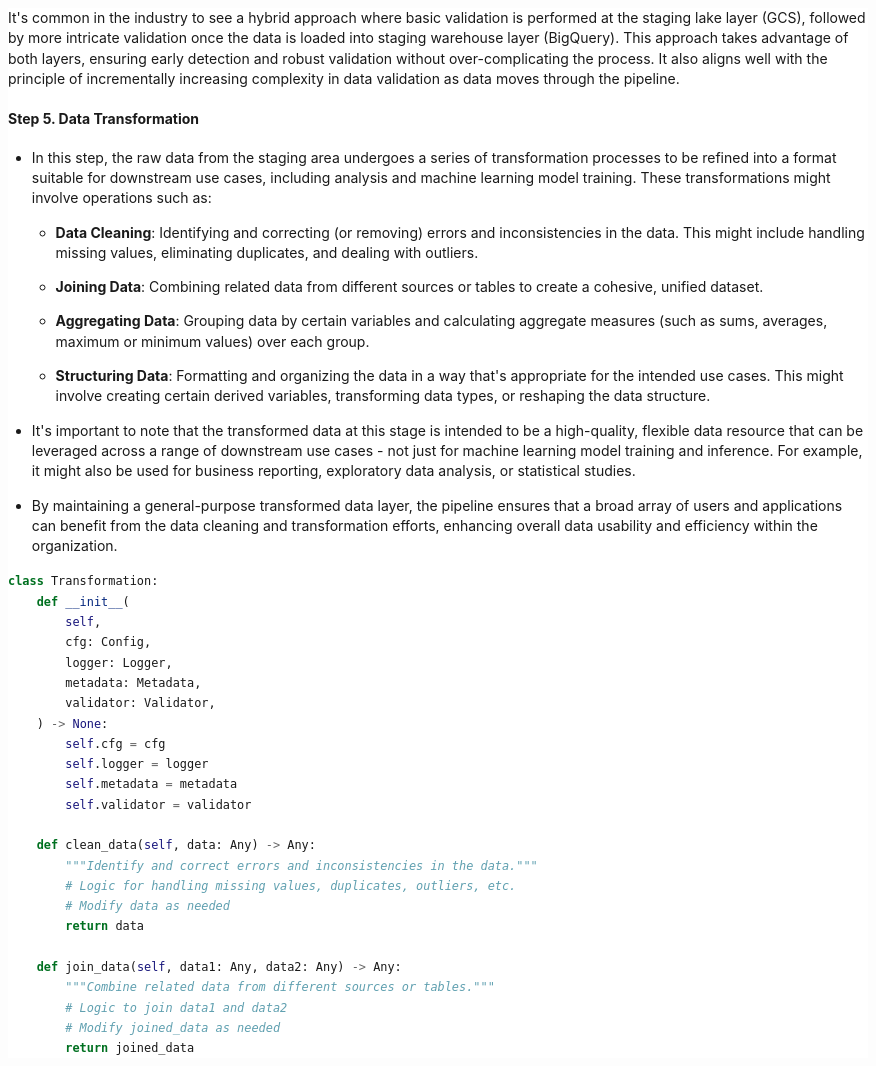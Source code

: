 It's common in the industry to see a hybrid approach where basic validation is
performed at the staging lake layer (GCS), followed by more intricate validation
once the data is loaded into staging warehouse layer (BigQuery). This approach
takes advantage of both layers, ensuring early detection and robust validation
without over-complicating the process. It also aligns well with the principle of
incrementally increasing complexity in data validation as data moves through the
pipeline.

#### Step 5. **Data Transformation**

-   In this step, the raw data from the staging area undergoes a series of
    transformation processes to be refined into a format suitable for downstream
    use cases, including analysis and machine learning model training. These
    transformations might involve operations such as:

    -   **Data Cleaning**: Identifying and correcting (or removing) errors and
        inconsistencies in the data. This might include handling missing values,
        eliminating duplicates, and dealing with outliers.

    -   **Joining Data**: Combining related data from different sources or
        tables to create a cohesive, unified dataset.

    -   **Aggregating Data**: Grouping data by certain variables and calculating
        aggregate measures (such as sums, averages, maximum or minimum values)
        over each group.

    -   **Structuring Data**: Formatting and organizing the data in a way that's
        appropriate for the intended use cases. This might involve creating
        certain derived variables, transforming data types, or reshaping the
        data structure.

-   It's important to note that the transformed data at this stage is intended
    to be a high-quality, flexible data resource that can be leveraged across a
    range of downstream use cases - not just for machine learning model training
    and inference. For example, it might also be used for business reporting,
    exploratory data analysis, or statistical studies.

-   By maintaining a general-purpose transformed data layer, the pipeline
    ensures that a broad array of users and applications can benefit from the
    data cleaning and transformation efforts, enhancing overall data usability
    and efficiency within the organization.

```python
class Transformation:
    def __init__(
        self,
        cfg: Config,
        logger: Logger,
        metadata: Metadata,
        validator: Validator,
    ) -> None:
        self.cfg = cfg
        self.logger = logger
        self.metadata = metadata
        self.validator = validator

    def clean_data(self, data: Any) -> Any:
        """Identify and correct errors and inconsistencies in the data."""
        # Logic for handling missing values, duplicates, outliers, etc.
        # Modify data as needed
        return data

    def join_data(self, data1: Any, data2: Any) -> Any:
        """Combine related data from different sources or tables."""
        # Logic to join data1 and data2
        # Modify joined_data as needed
        return joined_data
```